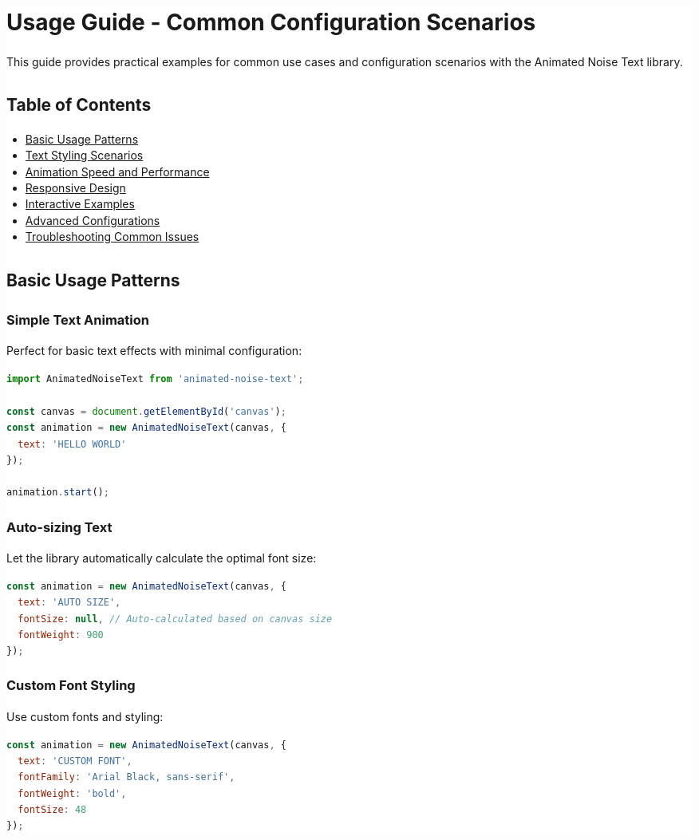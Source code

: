 # Usage Guide - Common Configuration Scenarios

This guide provides practical examples for common use cases and configuration scenarios with the Animated Noise Text library.

## Table of Contents

- [Basic Usage Patterns](#basic-usage-patterns)
- [Text Styling Scenarios](#text-styling-scenarios)
- [Animation Speed and Performance](#animation-speed-and-performance)
- [Responsive Design](#responsive-design)
- [Interactive Examples](#interactive-examples)
- [Advanced Configurations](#advanced-configurations)
- [Troubleshooting Common Issues](#troubleshooting-common-issues)

## Basic Usage Patterns

### Simple Text Animation

Perfect for basic text effects with minimal configuration:

```javascript
import AnimatedNoiseText from 'animated-noise-text';

const canvas = document.getElementById('canvas');
const animation = new AnimatedNoiseText(canvas, {
  text: 'HELLO WORLD'
});

animation.start();
```

### Auto-sizing Text

Let the library automatically calculate the optimal font size:

```javascript
const animation = new AnimatedNoiseText(canvas, {
  text: 'AUTO SIZE',
  fontSize: null, // Auto-calculated based on canvas size
  fontWeight: 900
});
```

### Custom Font Styling

Use custom fonts and styling:

```javascript
const animation = new AnimatedNoiseText(canvas, {
  text: 'CUSTOM FONT',
  fontFamily: 'Arial Black, sans-serif',
  fontWeight: 'bold',
  fontSize: 48
});
```
